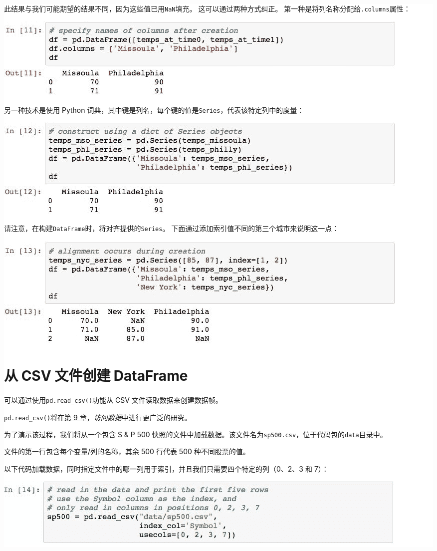 此结果与我们可能期望的结果不同，因为这些值已用`NaN`填充。 这可以通过两种方式纠正。 第一种是将列名称分配给`.columns`属性：

![](img/00162.jpeg)

另一种技术是使用 Python 词典，其中键是列名，每个键的值是`Series`，代表该特定列中的度量：

![](img/00163.jpeg)

请注意，在构建`DataFrame`时，将对齐提供的`Series`。 下面通过添加索引值不同的第三个城市来说明这一点：

![](img/00164.jpeg)

# 从 CSV 文件创建 DataFrame

可以通过使用`pd.read_csv()`功能从 CSV 文件读取数据来创建数据帧。

`pd.read_csv()`将在[第 9 章](../Text/9.html#5J99O0-6d660dfc3dae48d08d794ed23c5cd536)，*访问数据*中进行更广泛的研究。

为了演示该过程，我们将从一个包含 S & P 500 快照的文件中加载数据。该文件名为`sp500.csv`，位于代码包的`data`目录中。

文件的第一行包含每个变量/列的名称，其余 500 行代表 500 种不同股票的值。

以下代码加载数据，同时指定文件中的哪一列用于索引，并且我们只需要四个特定的列（0、2、3 和 7）：

![](img/00165.jpeg)
